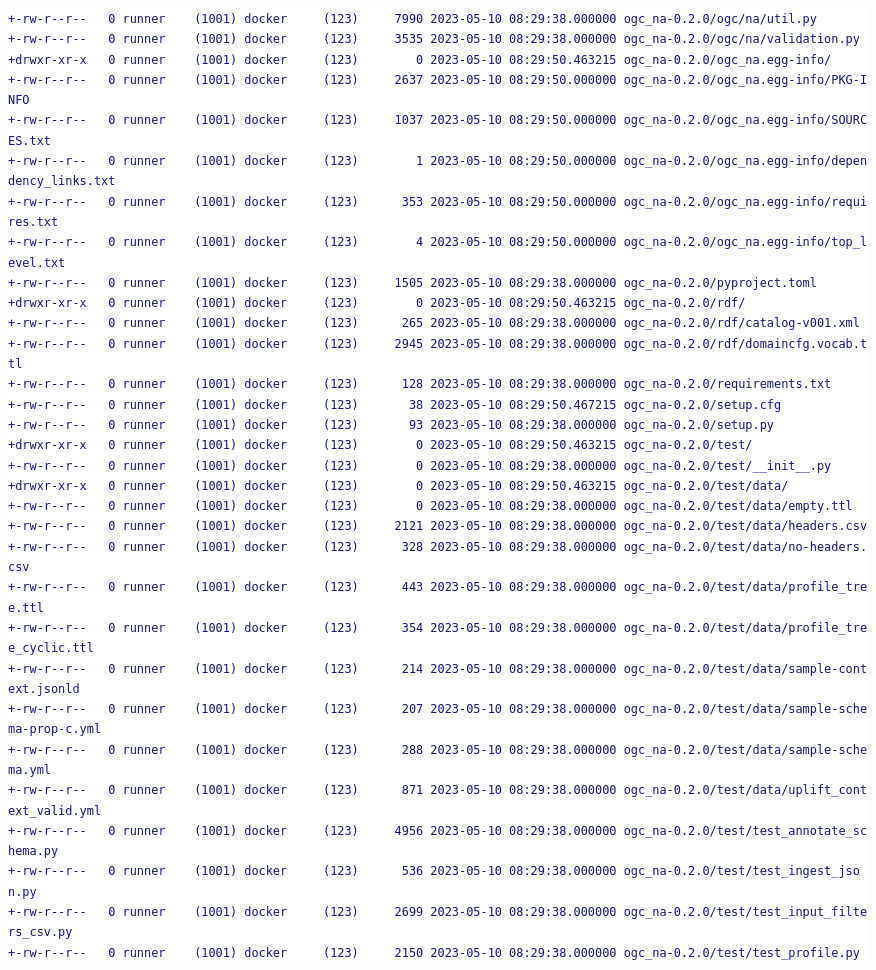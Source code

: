 ```diff
+-rw-r--r--   0 runner    (1001) docker     (123)     7990 2023-05-10 08:29:38.000000 ogc_na-0.2.0/ogc/na/util.py
+-rw-r--r--   0 runner    (1001) docker     (123)     3535 2023-05-10 08:29:38.000000 ogc_na-0.2.0/ogc/na/validation.py
+drwxr-xr-x   0 runner    (1001) docker     (123)        0 2023-05-10 08:29:50.463215 ogc_na-0.2.0/ogc_na.egg-info/
+-rw-r--r--   0 runner    (1001) docker     (123)     2637 2023-05-10 08:29:50.000000 ogc_na-0.2.0/ogc_na.egg-info/PKG-INFO
+-rw-r--r--   0 runner    (1001) docker     (123)     1037 2023-05-10 08:29:50.000000 ogc_na-0.2.0/ogc_na.egg-info/SOURCES.txt
+-rw-r--r--   0 runner    (1001) docker     (123)        1 2023-05-10 08:29:50.000000 ogc_na-0.2.0/ogc_na.egg-info/dependency_links.txt
+-rw-r--r--   0 runner    (1001) docker     (123)      353 2023-05-10 08:29:50.000000 ogc_na-0.2.0/ogc_na.egg-info/requires.txt
+-rw-r--r--   0 runner    (1001) docker     (123)        4 2023-05-10 08:29:50.000000 ogc_na-0.2.0/ogc_na.egg-info/top_level.txt
+-rw-r--r--   0 runner    (1001) docker     (123)     1505 2023-05-10 08:29:38.000000 ogc_na-0.2.0/pyproject.toml
+drwxr-xr-x   0 runner    (1001) docker     (123)        0 2023-05-10 08:29:50.463215 ogc_na-0.2.0/rdf/
+-rw-r--r--   0 runner    (1001) docker     (123)      265 2023-05-10 08:29:38.000000 ogc_na-0.2.0/rdf/catalog-v001.xml
+-rw-r--r--   0 runner    (1001) docker     (123)     2945 2023-05-10 08:29:38.000000 ogc_na-0.2.0/rdf/domaincfg.vocab.ttl
+-rw-r--r--   0 runner    (1001) docker     (123)      128 2023-05-10 08:29:38.000000 ogc_na-0.2.0/requirements.txt
+-rw-r--r--   0 runner    (1001) docker     (123)       38 2023-05-10 08:29:50.467215 ogc_na-0.2.0/setup.cfg
+-rw-r--r--   0 runner    (1001) docker     (123)       93 2023-05-10 08:29:38.000000 ogc_na-0.2.0/setup.py
+drwxr-xr-x   0 runner    (1001) docker     (123)        0 2023-05-10 08:29:50.463215 ogc_na-0.2.0/test/
+-rw-r--r--   0 runner    (1001) docker     (123)        0 2023-05-10 08:29:38.000000 ogc_na-0.2.0/test/__init__.py
+drwxr-xr-x   0 runner    (1001) docker     (123)        0 2023-05-10 08:29:50.463215 ogc_na-0.2.0/test/data/
+-rw-r--r--   0 runner    (1001) docker     (123)        0 2023-05-10 08:29:38.000000 ogc_na-0.2.0/test/data/empty.ttl
+-rw-r--r--   0 runner    (1001) docker     (123)     2121 2023-05-10 08:29:38.000000 ogc_na-0.2.0/test/data/headers.csv
+-rw-r--r--   0 runner    (1001) docker     (123)      328 2023-05-10 08:29:38.000000 ogc_na-0.2.0/test/data/no-headers.csv
+-rw-r--r--   0 runner    (1001) docker     (123)      443 2023-05-10 08:29:38.000000 ogc_na-0.2.0/test/data/profile_tree.ttl
+-rw-r--r--   0 runner    (1001) docker     (123)      354 2023-05-10 08:29:38.000000 ogc_na-0.2.0/test/data/profile_tree_cyclic.ttl
+-rw-r--r--   0 runner    (1001) docker     (123)      214 2023-05-10 08:29:38.000000 ogc_na-0.2.0/test/data/sample-context.jsonld
+-rw-r--r--   0 runner    (1001) docker     (123)      207 2023-05-10 08:29:38.000000 ogc_na-0.2.0/test/data/sample-schema-prop-c.yml
+-rw-r--r--   0 runner    (1001) docker     (123)      288 2023-05-10 08:29:38.000000 ogc_na-0.2.0/test/data/sample-schema.yml
+-rw-r--r--   0 runner    (1001) docker     (123)      871 2023-05-10 08:29:38.000000 ogc_na-0.2.0/test/data/uplift_context_valid.yml
+-rw-r--r--   0 runner    (1001) docker     (123)     4956 2023-05-10 08:29:38.000000 ogc_na-0.2.0/test/test_annotate_schema.py
+-rw-r--r--   0 runner    (1001) docker     (123)      536 2023-05-10 08:29:38.000000 ogc_na-0.2.0/test/test_ingest_json.py
+-rw-r--r--   0 runner    (1001) docker     (123)     2699 2023-05-10 08:29:38.000000 ogc_na-0.2.0/test/test_input_filters_csv.py
+-rw-r--r--   0 runner    (1001) docker     (123)     2150 2023-05-10 08:29:38.000000 ogc_na-0.2.0/test/test_profile.py
```